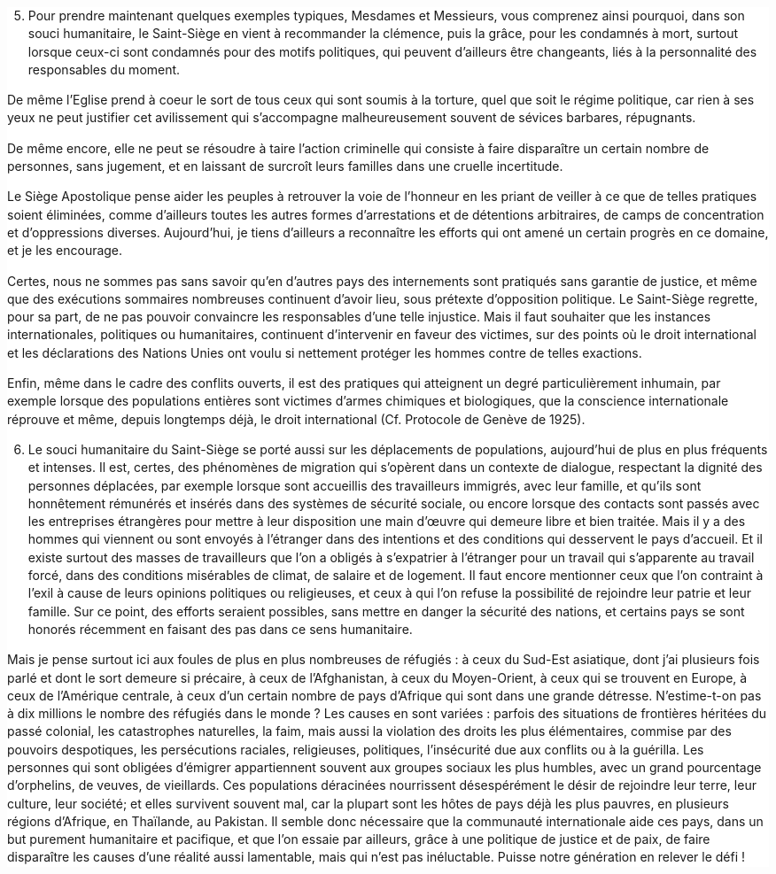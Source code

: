 5. Pour prendre maintenant quelques exemples typiques, Mesdames et Messieurs, vous comprenez ainsi pourquoi, dans son souci humanitaire, le Saint-Siège en vient à recommander la clémence, puis la grâce, pour les condamnés à mort, surtout lorsque ceux-ci sont condamnés pour des motifs politiques, qui peuvent d’ailleurs être changeants, liés à la personnalité des responsables du moment.

De même l’Eglise prend à coeur le sort de tous ceux qui sont soumis à la torture, quel que soit le régime politique, car rien à ses yeux ne peut justifier cet avilissement qui s’accompagne malheureusement souvent de sévices barbares, répugnants.

De même encore, elle ne peut se résoudre à taire l’action criminelle qui consiste à faire disparaître un certain nombre de personnes, sans jugement, et en laissant de surcroît leurs familles dans une cruelle incertitude.

Le Siège Apostolique pense aider les peuples à retrouver la voie de l’honneur en les priant de veiller à ce que de telles pratiques soient éliminées, comme d’ailleurs toutes les autres formes d’arrestations et de détentions arbitraires, de camps de concentration et d’oppressions diverses. Aujourd’hui, je tiens d’ailleurs a reconnaître les efforts qui ont amené un certain progrès en ce domaine, et je les encourage.

Certes, nous ne sommes pas sans savoir qu’en d’autres pays des internements sont pratiqués sans garantie de justice, et même que des exécutions sommaires nombreuses continuent d’avoir lieu, sous prétexte d’opposition politique. Le Saint-Siège regrette, pour sa part, de ne pas pouvoir convaincre les responsables d’une telle injustice. Mais il faut souhaiter que les instances internationales, politiques ou humanitaires, continuent d’intervenir en faveur des victimes, sur des points où le droit international et les déclarations des Nations Unies ont voulu si nettement protéger les hommes contre de telles exactions.

Enfin, même dans le cadre des conflits ouverts, il est des pratiques qui atteignent un degré particulièrement inhumain, par exemple lorsque des populations entières sont victimes d’armes chimiques et biologiques, que la conscience internationale réprouve et même, depuis longtemps déjà, le droit international (Cf. Protocole de Genève de 1925).

6. Le souci humanitaire du Saint-Siège se porté aussi sur les déplacements de populations, aujourd’hui de plus en plus fréquents et intenses. Il est, certes, des phénomènes de migration qui s’opèrent dans un contexte de dialogue, respectant la dignité des personnes déplacées, par exemple lorsque sont accueillis des travailleurs immigrés, avec leur famille, et qu’ils sont honnêtement rémunérés et insérés dans des systèmes de sécurité sociale, ou encore lorsque des contacts sont passés avec les entreprises étrangères pour mettre à leur disposition une main d’œuvre qui demeure libre et bien traitée. Mais il y a des hommes qui viennent ou sont envoyés à l’étranger dans des intentions et des conditions qui desservent le pays d’accueil. Et il existe surtout des masses de travailleurs que l’on a obligés à s’expatrier à l’étranger pour un travail qui s’apparente au travail forcé, dans des conditions misérables de climat, de salaire et de logement. Il faut encore mentionner ceux que l’on contraint à l’exil à cause de leurs opinions politiques ou religieuses, et ceux à qui l’on refuse la possibilité de rejoindre leur patrie et leur famille. Sur ce point, des efforts seraient possibles, sans mettre en danger la sécurité des nations, et certains pays se sont honorés récemment en faisant des pas dans ce sens humanitaire.

Mais je pense surtout ici aux foules de plus en plus nombreuses de réfugiés : à ceux du Sud-Est asiatique, dont j’ai plusieurs fois parlé et dont le sort demeure si précaire, à ceux de l’Afghanistan, à ceux du Moyen-Orient, à ceux qui se trouvent en Europe, à ceux de l’Amérique centrale, à ceux d’un certain nombre de pays d’Afrique qui sont dans une grande détresse. N’estime-t-on pas à dix millions le nombre des réfugiés dans le monde ? Les causes en sont variées : parfois des situations de frontières héritées du passé colonial, les catastrophes naturelles, la faim, mais aussi la violation des droits les plus élémentaires, commise par des pouvoirs despotiques, les persécutions raciales, religieuses, politiques, l’insécurité due aux conflits ou à la guérilla. Les personnes qui sont obligées d’émigrer appartiennent souvent aux groupes sociaux les plus humbles, avec un grand pourcentage d’orphelins, de veuves, de vieillards. Ces populations déracinées nourrissent désespérément le désir de rejoindre leur terre, leur culture, leur société; et elles survivent souvent mal, car la plupart sont les hôtes de pays déjà les plus pauvres, en plusieurs régions d’Afrique, en Thaïlande, au Pakistan. Il semble donc nécessaire que la communauté internationale aide ces pays, dans un but purement humanitaire et pacifique, et que l’on essaie par ailleurs, grâce à une politique de justice et de paix, de faire disparaître les causes d’une réalité aussi lamentable, mais qui n’est pas inéluctable. Puisse notre génération en relever le défi !
